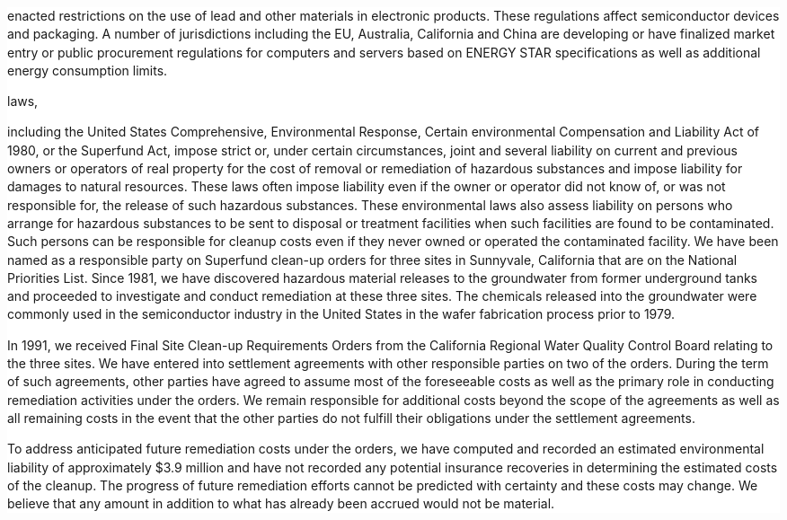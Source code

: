 enacted restrictions on the use of lead and other materials in electronic products. These regulations affect
semiconductor devices and packaging. A number of jurisdictions including the EU, Australia, California and
China are developing or have finalized market entry or public procurement regulations for computers and servers
based on ENERGY STAR specifications as well as additional energy consumption limits.

laws,

including the United States Comprehensive, Environmental Response,
Certain environmental
Compensation and Liability Act of 1980, or the Superfund Act, impose strict or, under certain circumstances,
joint and several liability on current and previous owners or operators of real property for the cost of removal or
remediation of hazardous substances and impose liability for damages to natural resources. These laws often
impose liability even if the owner or operator did not know of, or was not responsible for, the release of such
hazardous substances. These environmental laws also assess liability on persons who arrange for hazardous
substances to be sent to disposal or treatment facilities when such facilities are found to be contaminated. Such
persons can be responsible for cleanup costs even if they never owned or operated the contaminated facility. We
have been named as a responsible party on Superfund clean-up orders for three sites in Sunnyvale, California that
are on the National Priorities List. Since 1981, we have discovered hazardous material releases to the
groundwater from former underground tanks and proceeded to investigate and conduct remediation at these three
sites. The chemicals released into the groundwater were commonly used in the semiconductor industry in the
United States in the wafer fabrication process prior to 1979.

In 1991, we received Final Site Clean-up Requirements Orders from the California Regional Water Quality
Control Board relating to the three sites. We have entered into settlement agreements with other responsible
parties on two of the orders. During the term of such agreements, other parties have agreed to assume most of the
foreseeable costs as well as the primary role in conducting remediation activities under the orders. We remain
responsible for additional costs beyond the scope of the agreements as well as all remaining costs in the event
that the other parties do not fulfill their obligations under the settlement agreements.

To address anticipated future remediation costs under the orders, we have computed and recorded an estimated
environmental liability of approximately $3.9 million and have not recorded any potential insurance recoveries in
determining the estimated costs of the cleanup. The progress of future remediation efforts cannot be predicted
with certainty and these costs may change. We believe that any amount in addition to what has already been
accrued would not be material.
